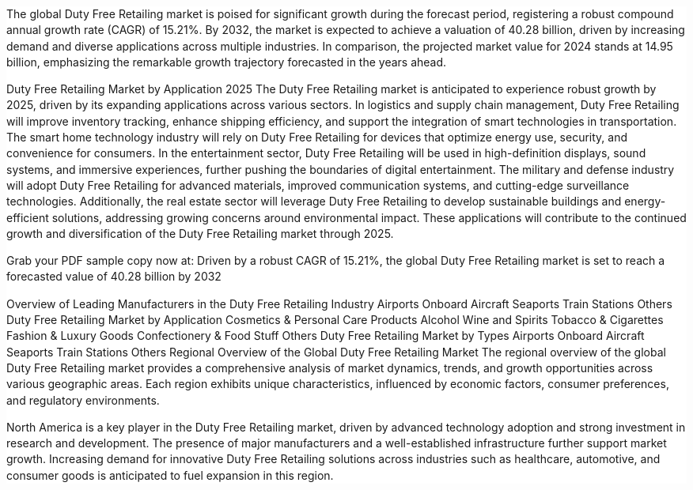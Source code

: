 The global Duty Free Retailing market is poised for significant growth during the forecast period, registering a robust compound annual growth rate (CAGR) of 15.21%. By 2032, the market is expected to achieve a valuation of 40.28 billion, driven by increasing demand and diverse applications across multiple industries. In comparison, the projected market value for 2024 stands at 14.95 billion, emphasizing the remarkable growth trajectory forecasted in the years ahead. 

Duty Free Retailing Market by Application 2025
The Duty Free Retailing market is anticipated to experience robust growth by 2025, driven by its expanding applications across various sectors. In logistics and supply chain management, Duty Free Retailing will improve inventory tracking, enhance shipping efficiency, and support the integration of smart technologies in transportation. The smart home technology industry will rely on Duty Free Retailing for devices that optimize energy use, security, and convenience for consumers. In the entertainment sector, Duty Free Retailing will be used in high-definition displays, sound systems, and immersive experiences, further pushing the boundaries of digital entertainment. The military and defense industry will adopt Duty Free Retailing for advanced materials, improved communication systems, and cutting-edge surveillance technologies. Additionally, the real estate sector will leverage Duty Free Retailing to develop sustainable buildings and energy-efficient solutions, addressing growing concerns around environmental impact. These applications will contribute to the continued growth and diversification of the Duty Free Retailing market through 2025.

Grab your PDF sample copy now at: Driven by a robust CAGR of 15.21%, the global Duty Free Retailing market is set to reach a forecasted value of 40.28 billion by 2032

Overview of Leading Manufacturers in the Duty Free Retailing Industry
Airports
Onboard Aircraft
Seaports
Train Stations
Others
Duty Free Retailing Market by Application
Cosmetics & Personal Care Products
Alcohol
Wine and Spirits
Tobacco & Cigarettes
Fashion & Luxury Goods
Confectionery & Food Stuff
Others
Duty Free Retailing Market by Types
Airports
Onboard Aircraft
Seaports
Train Stations
Others
Regional Overview of the Global Duty Free Retailing Market
The regional overview of the global Duty Free Retailing market provides a comprehensive analysis of market dynamics, trends, and growth opportunities across various geographic areas. Each region exhibits unique characteristics, influenced by economic factors, consumer preferences, and regulatory environments.

North America is a key player in the Duty Free Retailing market, driven by advanced technology adoption and strong investment in research and development. The presence of major manufacturers and a well-established infrastructure further support market growth. Increasing demand for innovative Duty Free Retailing solutions across industries such as healthcare, automotive, and consumer goods is anticipated to fuel expansion in this region.
